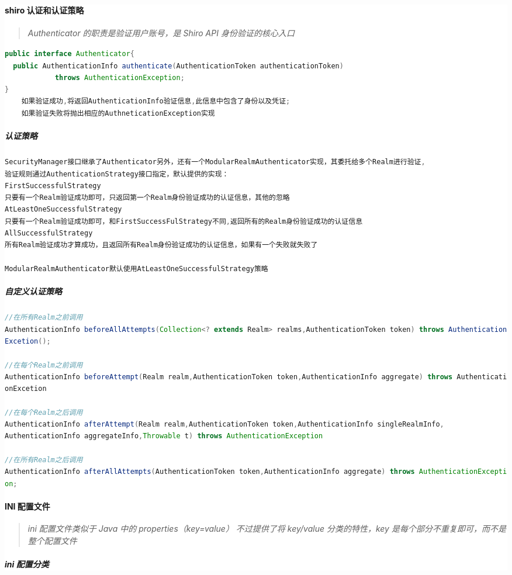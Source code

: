 #### shiro 认证和认证策略

> *Authenticator 的职责是验证用户账号，是 Shiro API 身份验证的核心入口*​

```java
public interface Authenticator{
  public AuthenticationInfo authenticate(AuthenticationToken authenticationToken)
            throws AuthenticationException;
}
	如果验证成功,将返回AuthenticationInfo验证信息,此信息中包含了身份以及凭证;
	如果验证失败将抛出相应的AuthneticationException实现
```

##### 认证策略

```java
SecurityManager接口继承了Authenticator另外，还有一个ModularRealmAuthenticator实现，其委托给多个Realm进行验证,
验证规则通过AuthenticationStrategy接口指定，默认提供的实现：
FirstSuccessfulStrategy
只要有一个Realm验证成功即可，只返回第一个Realm身份验证成功的认证信息，其他的忽略
AtLeastOneSuccessfulStrategy
只要有一个Realm验证成功即可，和FirstSuccessFulStrategy不同,返回所有的Realm身份验证成功的认证信息
AllSuccessfulStrategy
所有Realm验证成功才算成功，且返回所有Realm身份验证成功的认证信息，如果有一个失败就失败了

ModularRealmAuthenticator默认使用AtLeastOneSuccessfulStrategy策略
```

##### 自定义认证策略

```java
//在所有Realm之前调用
AuthenticationInfo beforeAllAttempts(Collection<? extends Realm> realms,AuthenticationToken token) throws AuthenticationExcetion();

//在每个Realm之前调用
AuthenticationInfo beforeAttempt(Realm realm,AuthenticationToken token,AuthenticationInfo aggregate) throws AuthenticationExcetion

//在每个Realm之后调用
AuthenticationInfo afterAttempt(Realm realm,AuthenticationToken token,AuthenticationInfo singleRealmInfo,
AuthenticationInfo aggregateInfo,Throwable t) throws AuthenticationException

//在所有Realm之后调用
AuthenticationInfo afterAllAttempts(AuthenticationToken token,AuthenticationInfo aggregate) throws AuthenticationException;
```

#### INI 配置文件

> _ini 配置文件类似于 Java 中的 properties（key=value） 不过提供了将 key/value 分类的特性，key 是每个部分不重复即可，而不是整个配置文件_

##### ini 配置分类
